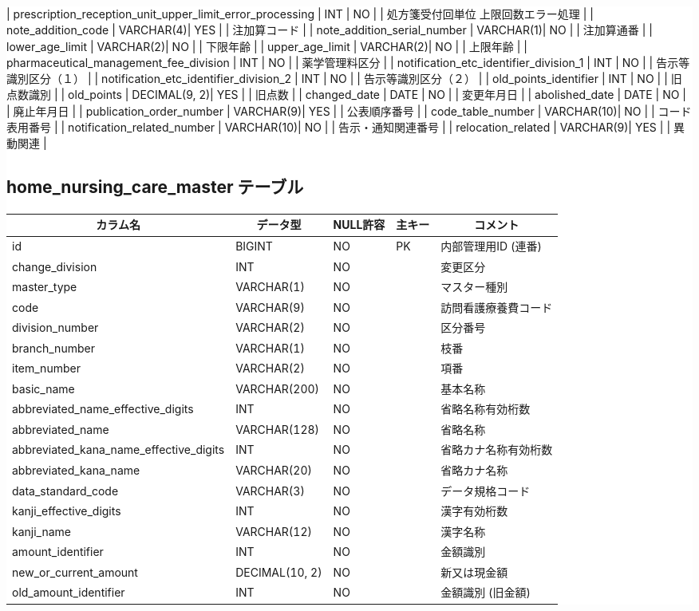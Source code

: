 | prescription_reception_unit_upper_limit_error_processing | INT       | NO     |      | 処方箋受付回単位 上限回数エラー処理 |
| note_addition_code                         | VARCHAR(4)| YES    |      | 注加算コード             |
| note_addition_serial_number                | VARCHAR(1)| NO     |      | 注加算通番               |
| lower_age_limit                            | VARCHAR(2)| NO     |      | 下限年齢                 |
| upper_age_limit                            | VARCHAR(2)| NO     |      | 上限年齢                 |
| pharmaceutical_management_fee_division     | INT       | NO     |      | 薬学管理料区分           |
| notification_etc_identifier_division_1     | INT       | NO     |      | 告示等識別区分（１）    |
| notification_etc_identifier_division_2     | INT       | NO     |      | 告示等識別区分（２）    |
| old_points_identifier                      | INT       | NO     |      | 旧点数識別               |
| old_points                                 | DECIMAL(9, 2)| YES    |      | 旧点数                   |
| changed_date                               | DATE      | NO     |      | 変更年月日               |
| abolished_date                             | DATE      | NO     |      | 廃止年月日               |
| publication_order_number                   | VARCHAR(9)| YES    |      | 公表順序番号             |
| code_table_number                          | VARCHAR(10)| NO     |      | コード表用番号           |
| notification_related_number                | VARCHAR(10)| NO     |      | 告示・通知関連番号       |
| relocation_related                         | VARCHAR(9)| YES    |      | 異動関連                 |

## home_nursing_care_master テーブル

| カラム名                                     | データ型    | NULL許容 | 主キー | コメント                 |
|--------------------------------------------|-----------|--------|------|--------------------------|
| id                                         | BIGINT    | NO     | PK   | 内部管理用ID (連番)      |
| change_division                            | INT       | NO     |      | 変更区分                 |
| master_type                                | VARCHAR(1)| NO     |      | マスター種別             |
| code                                       | VARCHAR(9)| NO     |      | 訪問看護療養費コード     |
| division_number                            | VARCHAR(2)| NO     |      | 区分番号                 |
| branch_number                              | VARCHAR(1)| NO     |      | 枝番                     |
| item_number                                | VARCHAR(2)| NO     |      | 項番                     |
| basic_name                                 | VARCHAR(200)| NO     |      | 基本名称                 |
| abbreviated_name_effective_digits          | INT       | NO     |      | 省略名称有効桁数         |
| abbreviated_name                           | VARCHAR(128)| NO     |      | 省略名称                 |
| abbreviated_kana_name_effective_digits     | INT       | NO     |      | 省略カナ名称有効桁数     |
| abbreviated_kana_name                      | VARCHAR(20)| NO     |      | 省略カナ名称             |
| data_standard_code                         | VARCHAR(3)| NO     |      | データ規格コード         |
| kanji_effective_digits                     | INT       | NO     |      | 漢字有効桁数             |
| kanji_name                                 | VARCHAR(12)| NO     |      | 漢字名称                 |
| amount_identifier                          | INT       | NO     |      | 金額識別                 |
| new_or_current_amount                      | DECIMAL(10, 2)| NO     |      | 新又は現金額             |
| old_amount_identifier                      | INT       | NO     |      | 金額識別 (旧金額)        |